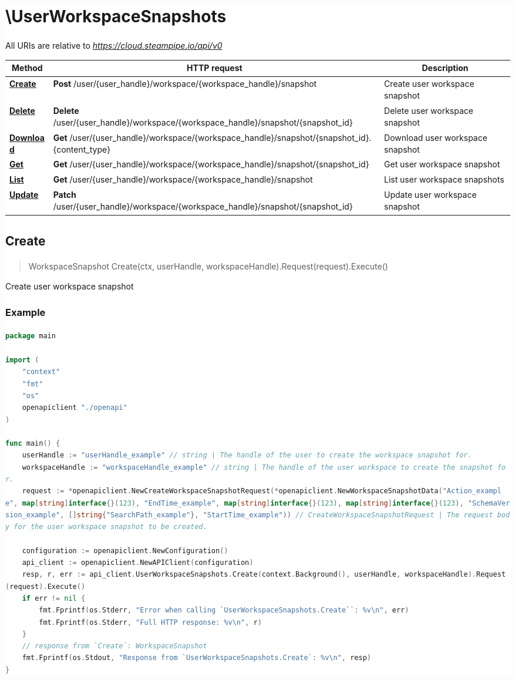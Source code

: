 # \UserWorkspaceSnapshots

All URIs are relative to *https://cloud.steampipe.io/api/v0*

Method | HTTP request | Description
------------- | ------------- | -------------
[**Create**](UserWorkspaceSnapshots.md#Create) | **Post** /user/{user_handle}/workspace/{workspace_handle}/snapshot | Create user workspace snapshot
[**Delete**](UserWorkspaceSnapshots.md#Delete) | **Delete** /user/{user_handle}/workspace/{workspace_handle}/snapshot/{snapshot_id} | Delete user workspace snapshot
[**Download**](UserWorkspaceSnapshots.md#Download) | **Get** /user/{user_handle}/workspace/{workspace_handle}/snapshot/{snapshot_id}.{content_type} | Download user workspace snapshot
[**Get**](UserWorkspaceSnapshots.md#Get) | **Get** /user/{user_handle}/workspace/{workspace_handle}/snapshot/{snapshot_id} | Get user workspace snapshot
[**List**](UserWorkspaceSnapshots.md#List) | **Get** /user/{user_handle}/workspace/{workspace_handle}/snapshot | List user workspace snapshots
[**Update**](UserWorkspaceSnapshots.md#Update) | **Patch** /user/{user_handle}/workspace/{workspace_handle}/snapshot/{snapshot_id} | Update user workspace snapshot



## Create

> WorkspaceSnapshot Create(ctx, userHandle, workspaceHandle).Request(request).Execute()

Create user workspace snapshot



### Example

```go
package main

import (
    "context"
    "fmt"
    "os"
    openapiclient "./openapi"
)

func main() {
    userHandle := "userHandle_example" // string | The handle of the user to create the workspace snapshot for.
    workspaceHandle := "workspaceHandle_example" // string | The handle of the user workspace to create the snapshot for.
    request := *openapiclient.NewCreateWorkspaceSnapshotRequest(*openapiclient.NewWorkspaceSnapshotData("Action_example", map[string]interface{}(123), "EndTime_example", map[string]interface{}(123), map[string]interface{}(123), "SchemaVersion_example", []string{"SearchPath_example"}, "StartTime_example")) // CreateWorkspaceSnapshotRequest | The request body for the user workspace snapshot to be created.

    configuration := openapiclient.NewConfiguration()
    api_client := openapiclient.NewAPIClient(configuration)
    resp, r, err := api_client.UserWorkspaceSnapshots.Create(context.Background(), userHandle, workspaceHandle).Request(request).Execute()
    if err != nil {
        fmt.Fprintf(os.Stderr, "Error when calling `UserWorkspaceSnapshots.Create``: %v\n", err)
        fmt.Fprintf(os.Stderr, "Full HTTP response: %v\n", r)
    }
    // response from `Create`: WorkspaceSnapshot
    fmt.Fprintf(os.Stdout, "Response from `UserWorkspaceSnapshots.Create`: %v\n", resp)
}
```
